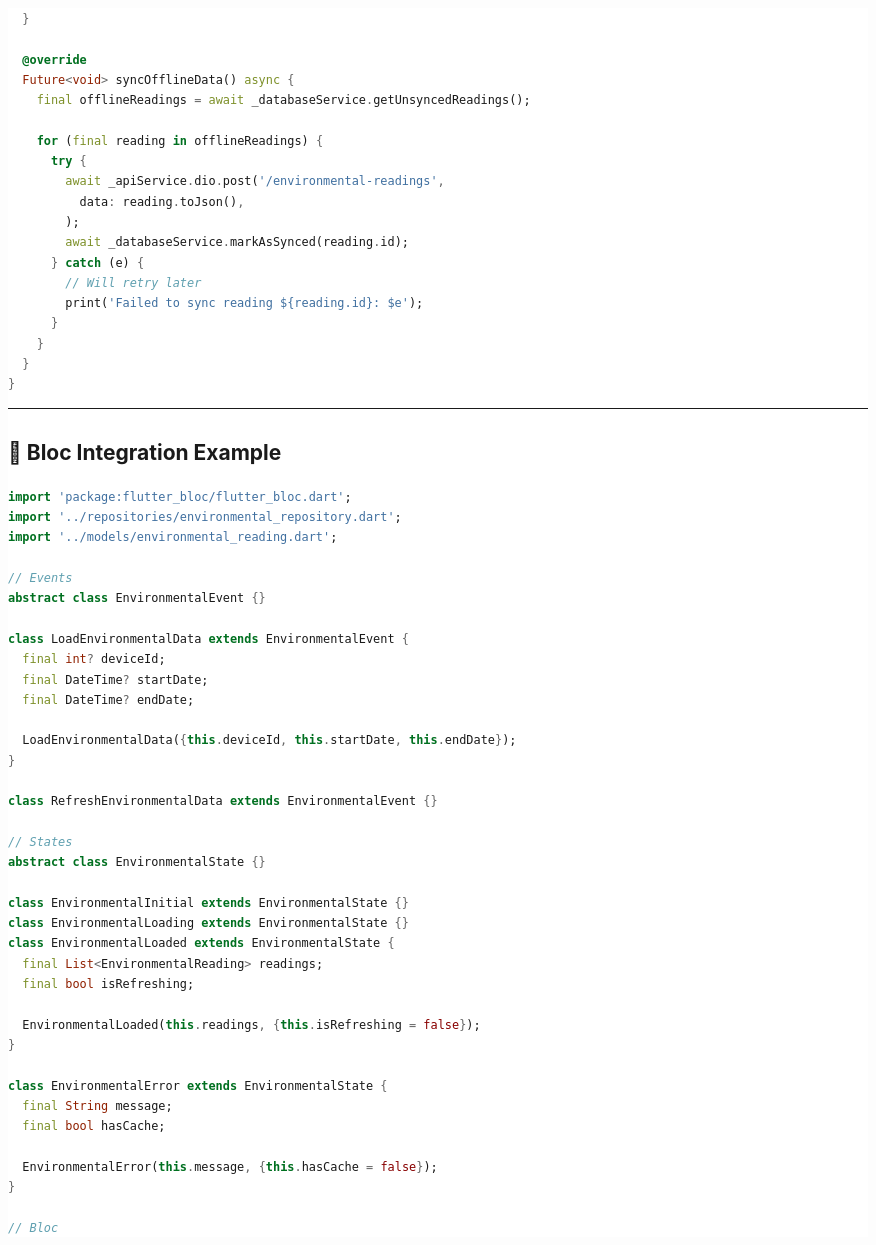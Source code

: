 ```dart
  }

  @override
  Future<void> syncOfflineData() async {
    final offlineReadings = await _databaseService.getUnsyncedReadings();

    for (final reading in offlineReadings) {
      try {
        await _apiService.dio.post('/environmental-readings',
          data: reading.toJson(),
        );
        await _databaseService.markAsSynced(reading.id);
      } catch (e) {
        // Will retry later
        print('Failed to sync reading ${reading.id}: $e');
      }
    }
  }
}
```

---

## 🔄 **Bloc Integration Example**

```dart
import 'package:flutter_bloc/flutter_bloc.dart';
import '../repositories/environmental_repository.dart';
import '../models/environmental_reading.dart';

// Events
abstract class EnvironmentalEvent {}

class LoadEnvironmentalData extends EnvironmentalEvent {
  final int? deviceId;
  final DateTime? startDate;
  final DateTime? endDate;

  LoadEnvironmentalData({this.deviceId, this.startDate, this.endDate});
}

class RefreshEnvironmentalData extends EnvironmentalEvent {}

// States
abstract class EnvironmentalState {}

class EnvironmentalInitial extends EnvironmentalState {}
class EnvironmentalLoading extends EnvironmentalState {}
class EnvironmentalLoaded extends EnvironmentalState {
  final List<EnvironmentalReading> readings;
  final bool isRefreshing;

  EnvironmentalLoaded(this.readings, {this.isRefreshing = false});
}

class EnvironmentalError extends EnvironmentalState {
  final String message;
  final bool hasCache;

  EnvironmentalError(this.message, {this.hasCache = false});
}

// Bloc
```